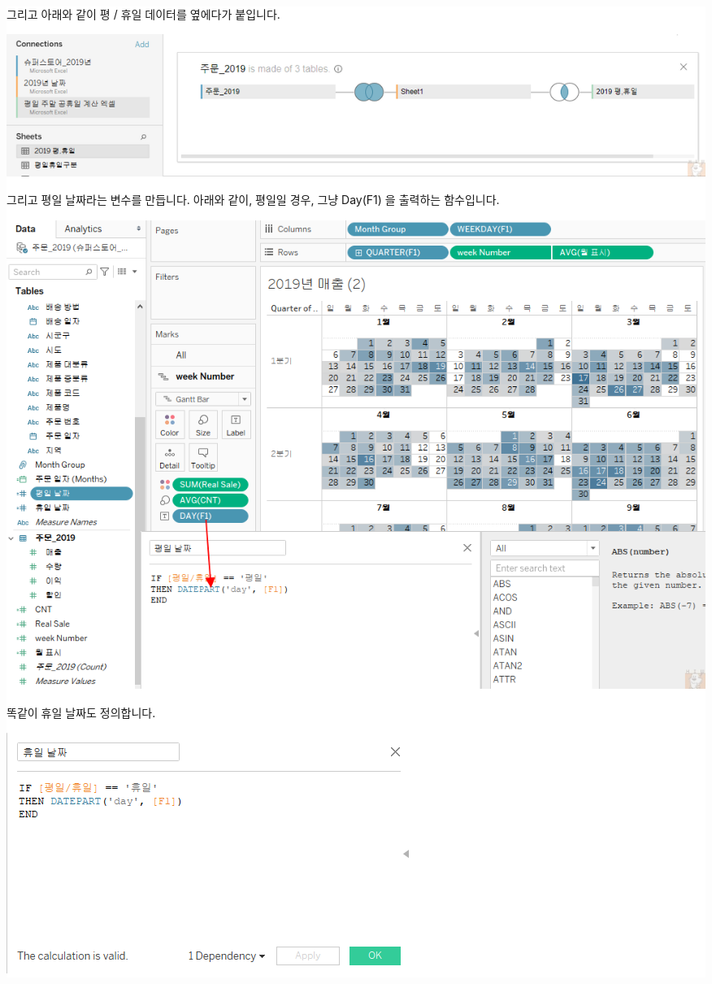 그리고 아래와 같이 평 / 휴일 데이터를 옆에다가 붙입니다. 

![png](/assets/images/Tab_Vis/10_40.png)

그리고 평일 날짜라는 변수를 만듭니다. 아래와 같이, 평일일 경우, 그냥 Day(F1) 을 출력하는 함수입니다. 

![png](/assets/images/Tab_Vis/10_41.png)

똑같이 휴일 날짜도 정의합니다. 

![png](/assets/images/Tab_Vis/10_42.png)
